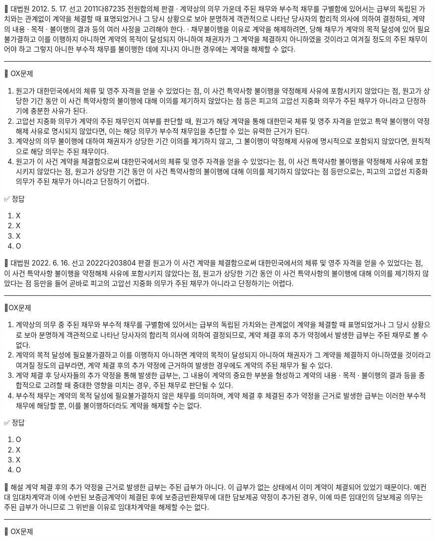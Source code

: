 📜 대법원 2012. 5. 17. 선고 2011다87235 전원합의체 판결
· 계약상의 의무 가운데 주된 채무와 부수적 채무를 구별함에 있어서는 급부의 독립된 가치와는 관계없이 계약을 체결할 때 표명되었거나 그 당시 상황으로 보아 분명하게 객관적으로 나타난 당사자의 합리적 의사에 의하여 결정하되, 계약의 내용 ‧ 목적 ‧ 불이행의 결과 등의 여러 사정을 고려해야 한다.
· 채무불이행을 이유로 계약을 해제하려면, 당해 채무가 계약의 목적 달성에 있어 필요불가결하고 이를 이행하지 아니하면 계약의 목적이 달성되지 아니하여 채권자가 그 계약을 체결하지 아니하였을 것이라고 여겨질 정도의 주된 채무이어야 하고 그렇지 아니한 부수적 채무를 불이행한 데에 지나지 아니한 경우에는 계약을 해제할 수 없다.

---

📘 OX문제

1.  원고가 대한민국에서의 체류 및 영주 자격을 얻을 수 있었다는 점, 이 사건 특약사항 불이행을 약정해제 사유에 포함시키지 않았다는 점, 원고가 상당한 기간 동안 이 사건 특약사항의 불이행에 대해 이의를 제기하지 않았다는 점 등은 피고의 고압선 지중화 의무가 주된 채무가 아니라고 단정하기에 충분한 사유가 된다.
2.  고압선 지중화 의무가 계약의 주된 채무인지 여부를 판단할 때, 원고가 해당 계약을 통해 대한민국 체류 및 영주 자격을 얻었고 특약 불이행이 약정해제 사유로 명시되지 않았다면, 이는 해당 의무가 부수적 채무임을 추단할 수 있는 유력한 근거가 된다.
3.  계약상의 의무 불이행에 대하여 채권자가 상당한 기간 이의를 제기하지 않고, 그 불이행이 약정해제 사유에 명시적으로 포함되지 않았다면, 원칙적으로 해당 의무는 주된 채무이다.
4.  원고가 이 사건 계약을 체결함으로써 대한민국에서의 체류 및 영주 자격을 얻을 수 있었다는 점, 이 사건 특약사항 불이행을 약정해제 사유에 포함시키지 않았다는 점, 원고가 상당한 기간 동안 이 사건 특약사항의 불이행에 대해 이의를 제기하지 않았다는 점 등만으로는, 피고의 고압선 지중화 의무가 주된 채무가 아니라고 단정하기 어렵다.

✅ 정답

1.  X
2.  X
3.  X
4.  O

📜 대법원 2022. 6. 16. 선고 2022다203804 판결
원고가 이 사건 계약을 체결함으로써 대한민국에서의 체류 및 영주 자격을 얻을 수 있었다는 점, 이 사건 특약사항 불이행을 약정해제 사유에 포함시키지 않았다는 점, 원고가 상당한 기간 동안 이 사건 특약사항의 불이행에 대해 이의를 제기하지 않았다는 점 등만을 들어 곧바로 피고의 고압선 지중화 의무가 주된 채무가 아니라고 단정하기는 어렵다.

---
📘OX문제

1.  계약상의 의무 중 주된 채무와 부수적 채무를 구별함에 있어서는 급부의 독립된 가치와는 관계없이 계약을 체결할 때 표명되었거나 그 당시 상황으로 보아 분명하게 객관적으로 나타난 당사자의 합리적 의사에 의하여 결정되므로, 계약 체결 후의 추가 약정에서 발생한 급부는 주된 채무로 볼 수 없다.
2.  계약의 목적 달성에 필요불가결하고 이를 이행하지 아니하면 계약의 목적이 달성되지 아니하여 채권자가 그 계약을 체결하지 아니하였을 것이라고 여겨질 정도의 급부라면, 계약 체결 후의 추가 약정에 근거하여 발생한 경우에도 계약의 주된 채무가 될 수 있다.
3.  계약 체결 후 당사자들의 추가 약정을 통해 발생한 급부는, 그 내용이 계약의 중요한 부분을 형성하고 계약의 내용 ‧ 목적 ‧ 불이행의 결과 등을 종합적으로 고려할 때 중대한 영향을 미치는 경우, 주된 채무로 판단될 수 있다.
4.  부수적 채무는 계약의 목적 달성에 필요불가결하지 않은 채무를 의미하며, 계약 체결 후 체결된 추가 약정을 근거로 발생한 급부는 이러한 부수적 채무에 해당할 뿐, 이를 불이행하더라도 계약을 해제할 수는 없다.

✅ 정답

1.  O
2.  X
3.  X
4.  O

📜 해설
계약 체결 후의 추가 약정을 근거로 발생한 급부는 주된 급부가 아니다. 이 급부가 없는 상태에서 이미 계약이 체결되어 있었기 때문이다. 예컨대 임대차계약과 이에 수반된 보증금계약이 체결된 후에 보증금반환채무에 대한 담보제공 약정이 추가된 경우, 이에 따른 임대인의 담보제공 의무는 주된 급부가 아니므로 그 위반을 이유로 임대차계약을 해제할 수는 없다.

---
📘 OX문제
